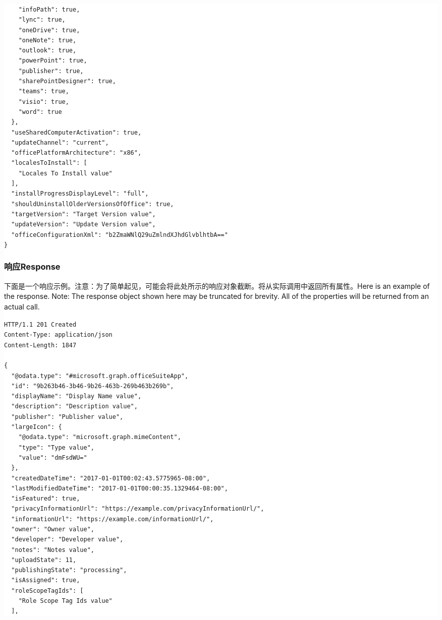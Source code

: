 ``` http
    "infoPath": true,
    "lync": true,
    "oneDrive": true,
    "oneNote": true,
    "outlook": true,
    "powerPoint": true,
    "publisher": true,
    "sharePointDesigner": true,
    "teams": true,
    "visio": true,
    "word": true
  },
  "useSharedComputerActivation": true,
  "updateChannel": "current",
  "officePlatformArchitecture": "x86",
  "localesToInstall": [
    "Locales To Install value"
  ],
  "installProgressDisplayLevel": "full",
  "shouldUninstallOlderVersionsOfOffice": true,
  "targetVersion": "Target Version value",
  "updateVersion": "Update Version value",
  "officeConfigurationXml": "b2ZmaWNlQ29uZmlndXJhdGlvblhtbA=="
}
```

### <a name="response"></a><span data-ttu-id="bca69-264">响应</span><span class="sxs-lookup"><span data-stu-id="bca69-264">Response</span></span>
<span data-ttu-id="bca69-p127">下面是一个响应示例。注意：为了简单起见，可能会将此处所示的响应对象截断。将从实际调用中返回所有属性。</span><span class="sxs-lookup"><span data-stu-id="bca69-p127">Here is an example of the response. Note: The response object shown here may be truncated for brevity. All of the properties will be returned from an actual call.</span></span>
``` http
HTTP/1.1 201 Created
Content-Type: application/json
Content-Length: 1847

{
  "@odata.type": "#microsoft.graph.officeSuiteApp",
  "id": "9b263b46-3b46-9b26-463b-269b463b269b",
  "displayName": "Display Name value",
  "description": "Description value",
  "publisher": "Publisher value",
  "largeIcon": {
    "@odata.type": "microsoft.graph.mimeContent",
    "type": "Type value",
    "value": "dmFsdWU="
  },
  "createdDateTime": "2017-01-01T00:02:43.5775965-08:00",
  "lastModifiedDateTime": "2017-01-01T00:00:35.1329464-08:00",
  "isFeatured": true,
  "privacyInformationUrl": "https://example.com/privacyInformationUrl/",
  "informationUrl": "https://example.com/informationUrl/",
  "owner": "Owner value",
  "developer": "Developer value",
  "notes": "Notes value",
  "uploadState": 11,
  "publishingState": "processing",
  "isAssigned": true,
  "roleScopeTagIds": [
    "Role Scope Tag Ids value"
  ],
```